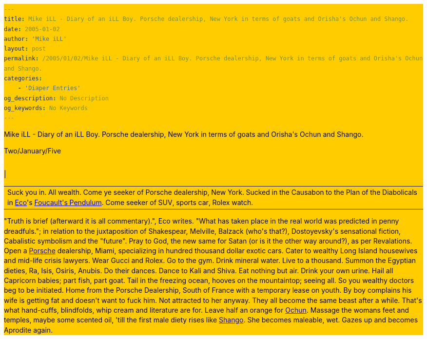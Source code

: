 ```yaml
---
title: Mike iLL - Diary of an iLL Boy. Porsche dealership, New York in terms of goats and Orisha's Ochun and Shango.
date: 2005-01-02
author: 'Mike iLL'
layout: post
permalink: /2005/01/02/Mike iLL - Diary of an iLL Boy. Porsche dealership, New York in terms of goats and Orisha's Ochun and Shango.
categories:
    - 'Diaper Entries'
og_description: No Description
og_keywords: No Keywords
---
```

<style>
body {
  background-color: #ffcc00;
  color: black;
}
a {
  color: blue;
}
a:active {
  color: blue;
}
a:visited {
  color: blue;
}
</style>

   Mike iLL - Diary of an iLL Boy. Porsche dealership, New York in terms of goats and Orisha's Ochun and Shango.  

 

Two/January/Five


|  |  |  |
| --- | --- | --- |
| 

|  |
| --- |
| Suck you in. All wealth. Come ye seeker of Porsche dealership, New York. Sucked in the Causabon to the Plan of the Diabolicals in [Eco](http://www.2think.org/fp.shtml)'s [Foucault's Pendulum](http://plus.maths.org/issue9/xfile/). Come seeker of SUV, sports car, Rolex watch.
"Truth is brief (afterward it is all commentary).", Eco writes. "What has taken place in the real world was predicted in penny dreadfuls."; in relation to the juxtaposition of Shakespear, Melville, Balzack (who's that?), Dostoyevsky's sensational fiction, Cabalistic symbolism and the "future".
Pray to God, the new same for Satan (or is it the other way around?), as per Revalations. Open a [Porsche](http://allnycars.com/porsche.html) dealership, Miami, specializing in hundred thousand dollar exotic cars. Cater to wealthy Long Island housewives and mid-life crisis lawyers. Wear Gucci and Rolex. Go to the gym. Drink mineral water. Live to a thousand.
Summon the Egyptian dieties, Ra, Isis, Osiris, Anubis. Do their dances. Dance to Kali and Shiva. Eat nothing but air. Drink your own urine. 
Hail all Capricorn babies; part fish, part goat. Tail in the freezing ocean, hooves on the mountaintop; seeing all.
So you wealthy doctors beg to be initiated. Home from the Porsche Dealership, South of France with a temporary lease on youth.
By boy complains his wife is getting fat and doesn't want to fuck him. Not attracted to her anyway. They all become the same beast after a while. That's what hand-cuffs, blindfolds, whip cream and literature are for. Leave half an orange for [Ochun](http://www.yasminhernandez.com/yemayayochun.htm). Massage the womans feet and temples, maybe some scented oil, 'till the first male diety rises like [Shango](http://www.pantheon.org/articles/s/shango.html). She becomes maleable, wet. Gazes up and becomes Aprodite again.
